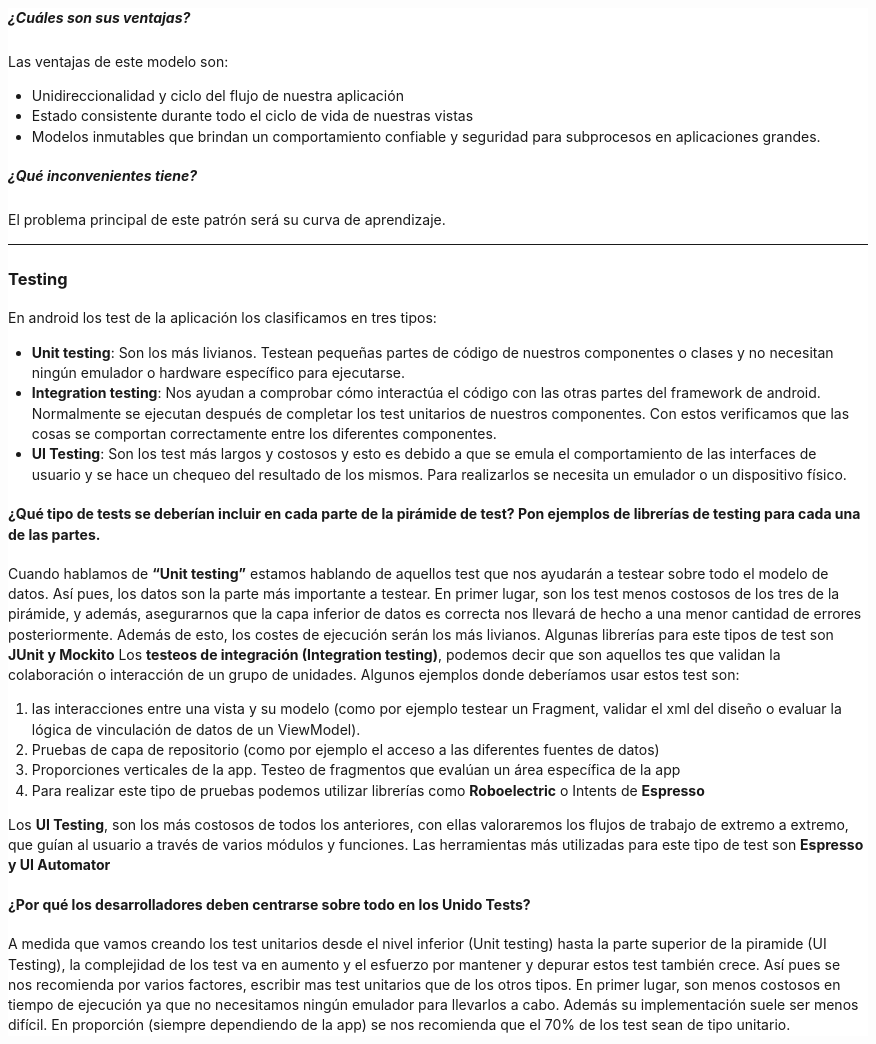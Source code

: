 
##### ¿Cuáles son sus ventajas?
Las ventajas de este modelo son:
- Unidireccionalidad y ciclo del flujo de nuestra aplicación
- Estado consistente durante todo el ciclo de vida de nuestras vistas
- Modelos inmutables que brindan un comportamiento confiable y seguridad para subprocesos en aplicaciones grandes.


##### ¿Qué inconvenientes tiene?
El problema principal de este patrón será su curva de aprendizaje.

---

### Testing
En android los test de la aplicación los clasificamos en tres tipos:
- **Unit testing**: Son los más livianos. Testean pequeñas partes de código de nuestros componentes o clases y no necesitan ningún emulador o hardware específico para ejecutarse.
- **Integration testing**: Nos ayudan a comprobar cómo interactúa el código con las otras partes del framework de android. Normalmente se ejecutan después de completar los test unitarios de nuestros componentes. Con estos verificamos que las cosas se comportan correctamente entre los diferentes componentes.
- **UI Testing**: Son los test más largos y costosos y esto es debido a que se emula el comportamiento de las interfaces de usuario y se hace un chequeo del resultado de los mismos. Para realizarlos se necesita un emulador o un dispositivo físico.


#### ¿Qué tipo de tests se deberían incluir en cada parte de la pirámide de test? Pon ejemplos de librerías de testing para cada una de las partes. 
Cuando hablamos de **“Unit testing”** estamos hablando de aquellos test que nos ayudarán a testear sobre todo el modelo de datos. Así pues, los datos son la parte más importante a testear. En primer lugar, son los test menos costosos de los tres de la pirámide, y además, asegurarnos que la capa inferior de datos es correcta nos llevará de hecho a una menor cantidad de errores posteriormente. Además de esto, los costes de ejecución serán los más livianos. Algunas librerías para este tipos de test son **JUnit y Mockito**
Los **testeos de integración (Integration testing)**, podemos decir que son aquellos tes que validan la colaboración o interacción de un grupo de unidades. Algunos ejemplos donde deberíamos usar estos test son: 
1. las interacciones entre una vista y su modelo (como por ejemplo testear un Fragment, validar el xml del diseño o evaluar la lógica de vinculación de datos de un ViewModel).
1. Pruebas de capa de repositorio (como por ejemplo el acceso a las diferentes fuentes de datos)
1. Proporciones verticales de la app.
Testeo de fragmentos que evalúan un área específica de la app
1. Para realizar este tipo de pruebas podemos utilizar librerías como **Roboelectric** o Intents de **Espresso**

Los **UI Testing**, son los más costosos de todos los anteriores, con ellas valoraremos los flujos de trabajo de extremo a extremo, que guían al usuario a través de varios módulos y funciones. Las herramientas más utilizadas para este tipo de test son **Espresso y UI Automator**


#### ¿Por qué los desarrolladores deben centrarse sobre todo en los Unido Tests?
A medida que vamos creando los test unitarios desde el nivel inferior (Unit testing) hasta la parte superior de la piramide (UI Testing), la complejidad de los test va en aumento y el esfuerzo por mantener y depurar estos test también crece. Así pues se nos recomienda por varios factores, escribir mas test unitarios que de los otros tipos. 
En primer lugar, son menos costosos en tiempo de ejecución ya que no necesitamos ningún emulador para llevarlos a cabo. Además su implementación suele ser menos difícil.
En proporción (siempre dependiendo de la app) se nos recomienda que el 70% de los test sean de tipo unitario.
